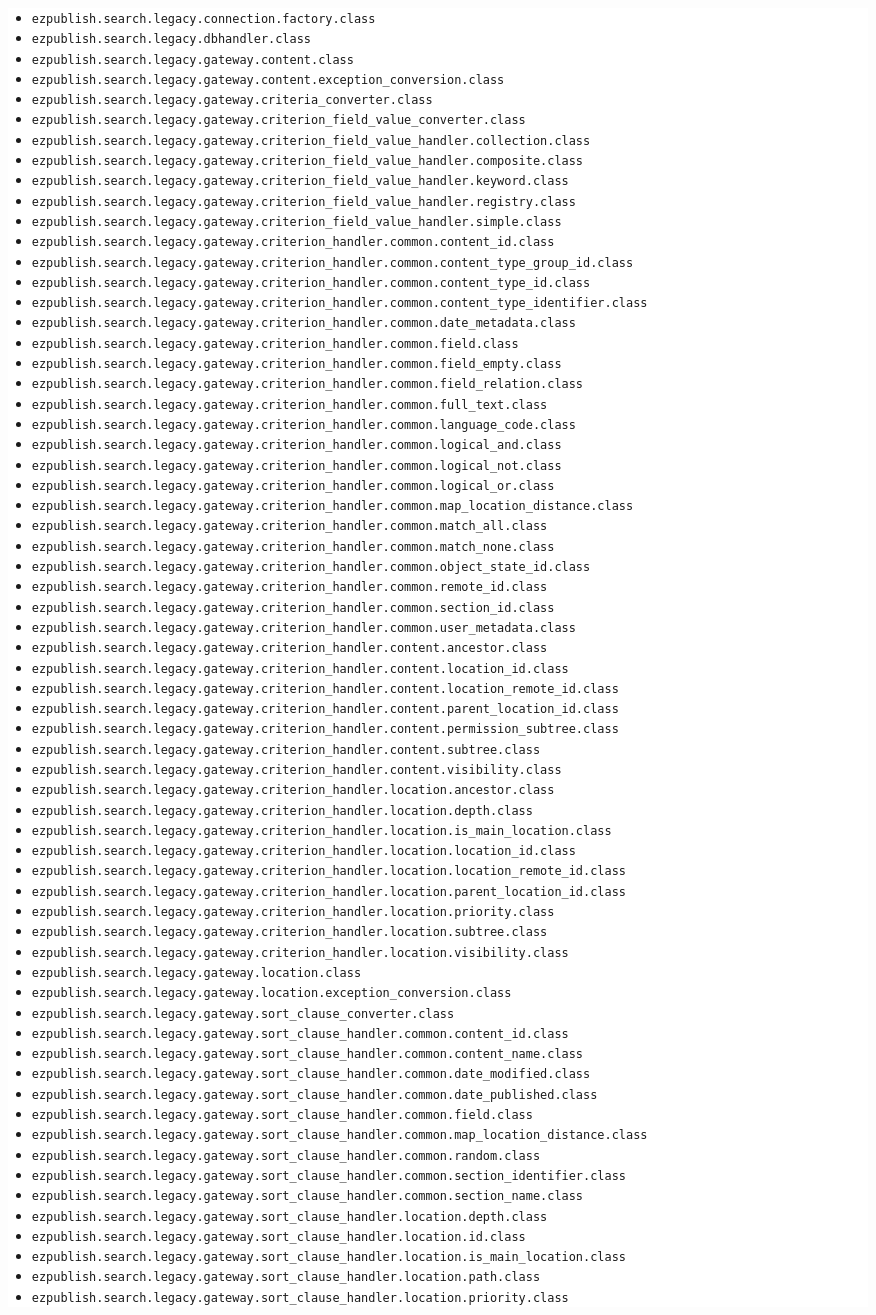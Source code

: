 * `ezpublish.search.legacy.connection.factory.class`
* `ezpublish.search.legacy.dbhandler.class`
* `ezpublish.search.legacy.gateway.content.class`
* `ezpublish.search.legacy.gateway.content.exception_conversion.class`
* `ezpublish.search.legacy.gateway.criteria_converter.class`
* `ezpublish.search.legacy.gateway.criterion_field_value_converter.class`
* `ezpublish.search.legacy.gateway.criterion_field_value_handler.collection.class`
* `ezpublish.search.legacy.gateway.criterion_field_value_handler.composite.class`
* `ezpublish.search.legacy.gateway.criterion_field_value_handler.keyword.class`
* `ezpublish.search.legacy.gateway.criterion_field_value_handler.registry.class`
* `ezpublish.search.legacy.gateway.criterion_field_value_handler.simple.class`
* `ezpublish.search.legacy.gateway.criterion_handler.common.content_id.class`
* `ezpublish.search.legacy.gateway.criterion_handler.common.content_type_group_id.class`
* `ezpublish.search.legacy.gateway.criterion_handler.common.content_type_id.class`
* `ezpublish.search.legacy.gateway.criterion_handler.common.content_type_identifier.class`
* `ezpublish.search.legacy.gateway.criterion_handler.common.date_metadata.class`
* `ezpublish.search.legacy.gateway.criterion_handler.common.field.class`
* `ezpublish.search.legacy.gateway.criterion_handler.common.field_empty.class`
* `ezpublish.search.legacy.gateway.criterion_handler.common.field_relation.class`
* `ezpublish.search.legacy.gateway.criterion_handler.common.full_text.class`
* `ezpublish.search.legacy.gateway.criterion_handler.common.language_code.class`
* `ezpublish.search.legacy.gateway.criterion_handler.common.logical_and.class`
* `ezpublish.search.legacy.gateway.criterion_handler.common.logical_not.class`
* `ezpublish.search.legacy.gateway.criterion_handler.common.logical_or.class`
* `ezpublish.search.legacy.gateway.criterion_handler.common.map_location_distance.class`
* `ezpublish.search.legacy.gateway.criterion_handler.common.match_all.class`
* `ezpublish.search.legacy.gateway.criterion_handler.common.match_none.class`
* `ezpublish.search.legacy.gateway.criterion_handler.common.object_state_id.class`
* `ezpublish.search.legacy.gateway.criterion_handler.common.remote_id.class`
* `ezpublish.search.legacy.gateway.criterion_handler.common.section_id.class`
* `ezpublish.search.legacy.gateway.criterion_handler.common.user_metadata.class`
* `ezpublish.search.legacy.gateway.criterion_handler.content.ancestor.class`
* `ezpublish.search.legacy.gateway.criterion_handler.content.location_id.class`
* `ezpublish.search.legacy.gateway.criterion_handler.content.location_remote_id.class`
* `ezpublish.search.legacy.gateway.criterion_handler.content.parent_location_id.class`
* `ezpublish.search.legacy.gateway.criterion_handler.content.permission_subtree.class`
* `ezpublish.search.legacy.gateway.criterion_handler.content.subtree.class`
* `ezpublish.search.legacy.gateway.criterion_handler.content.visibility.class`
* `ezpublish.search.legacy.gateway.criterion_handler.location.ancestor.class`
* `ezpublish.search.legacy.gateway.criterion_handler.location.depth.class`
* `ezpublish.search.legacy.gateway.criterion_handler.location.is_main_location.class`
* `ezpublish.search.legacy.gateway.criterion_handler.location.location_id.class`
* `ezpublish.search.legacy.gateway.criterion_handler.location.location_remote_id.class`
* `ezpublish.search.legacy.gateway.criterion_handler.location.parent_location_id.class`
* `ezpublish.search.legacy.gateway.criterion_handler.location.priority.class`
* `ezpublish.search.legacy.gateway.criterion_handler.location.subtree.class`
* `ezpublish.search.legacy.gateway.criterion_handler.location.visibility.class`
* `ezpublish.search.legacy.gateway.location.class`
* `ezpublish.search.legacy.gateway.location.exception_conversion.class`
* `ezpublish.search.legacy.gateway.sort_clause_converter.class`
* `ezpublish.search.legacy.gateway.sort_clause_handler.common.content_id.class`
* `ezpublish.search.legacy.gateway.sort_clause_handler.common.content_name.class`
* `ezpublish.search.legacy.gateway.sort_clause_handler.common.date_modified.class`
* `ezpublish.search.legacy.gateway.sort_clause_handler.common.date_published.class`
* `ezpublish.search.legacy.gateway.sort_clause_handler.common.field.class`
* `ezpublish.search.legacy.gateway.sort_clause_handler.common.map_location_distance.class`
* `ezpublish.search.legacy.gateway.sort_clause_handler.common.random.class`
* `ezpublish.search.legacy.gateway.sort_clause_handler.common.section_identifier.class`
* `ezpublish.search.legacy.gateway.sort_clause_handler.common.section_name.class`
* `ezpublish.search.legacy.gateway.sort_clause_handler.location.depth.class`
* `ezpublish.search.legacy.gateway.sort_clause_handler.location.id.class`
* `ezpublish.search.legacy.gateway.sort_clause_handler.location.is_main_location.class`
* `ezpublish.search.legacy.gateway.sort_clause_handler.location.path.class`
* `ezpublish.search.legacy.gateway.sort_clause_handler.location.priority.class`